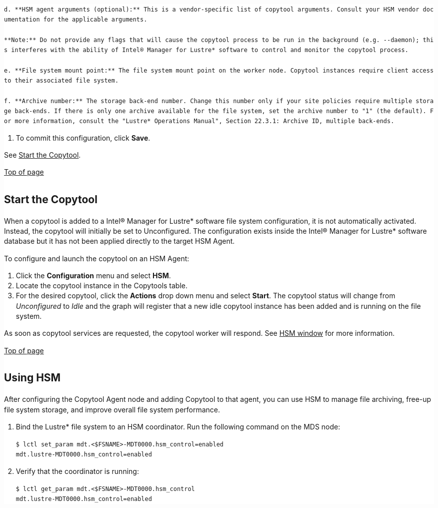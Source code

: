     d. **HSM agent arguments (optional):** This is a vendor-specific list of copytool arguments. Consult your HSM vendor documentation for the applicable arguments.
    
    **Note:** Do not provide any flags that will cause the copytool process to be run in the background (e.g. --daemon); this interferes with the ability of Intel® Manager for Lustre* software to control and monitor the copytool process.
    
    e. **File system mount point:** The file system mount point on the worker node. Copytool instances require client access to their associated file system.
    
    f. **Archive number:** The storage back-end number. Change this number only if your site policies require multiple storage back-ends. If there is only one archive available for the file system, set the archive number to "1" (the default). For more information, consult the "Lustre* Operations Manual", Section 22.3.1: Archive ID, multiple back-ends.
1. To commit this configuration, click **Save**.

See [Start the Copytool](#6.3).

[Top of page](#6.0)

## <a id="6.3"></a>Start the Copytool

When a copytool is added to a Intel® Manager for Lustre* software file system configuration, it is not automatically activated. Instead, the copytool will initially be set to Unconfigured. The configuration exists inside the Intel® Manager for Lustre* software database but it has not been applied directly to the target HSM Agent.

To configure and launch the copytool on an HSM Agent:

1. Click the **Configuration** menu and select **HSM**.
1. Locate the copytool instance in the Copytools table. 
1. For the desired copytool, click the **Actions** drop down menu and select **Start**. The copytool status will change from *Unconfigured* to *Idle* and the graph will register that a new idle copytool instance has been added and is running on the file system.

As soon as copytool services are requested, the copytool worker will respond. See [HSM window](Graphical_User_Interface_9_0.md/#9.3.4) for more information.

[Top of page](#6.0)

## <a id="6.4"></a>Using HSM

After configuring the Copytool Agent node and adding Copytool to that agent, you can use HSM to manage file archiving, free-up file system storage, and improve overall file system performance. 

1. Bind the Lustre* file system to an HSM coordinator. Run the following command on the MDS node:

    ```
    $ lctl set_param mdt.<$FSNAME>-MDT0000.hsm_control=enabled
    mdt.lustre-MDT0000.hsm_control=enabled
    ```

1. Verify that the coordinator is running:

    ```
    $ lctl get_param mdt.<$FSNAME>-MDT0000.hsm_control
    mdt.lustre-MDT0000.hsm_control=enabled
    ```
